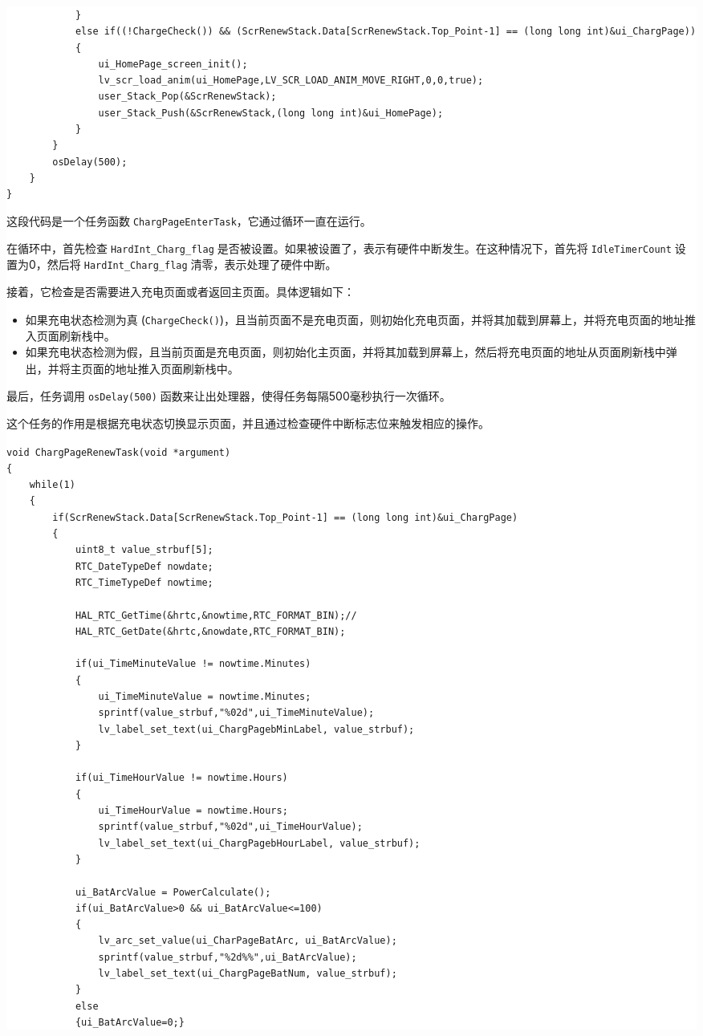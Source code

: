 ```
			}
			else if((!ChargeCheck()) && (ScrRenewStack.Data[ScrRenewStack.Top_Point-1] == (long long int)&ui_ChargPage))
			{
				ui_HomePage_screen_init();
				lv_scr_load_anim(ui_HomePage,LV_SCR_LOAD_ANIM_MOVE_RIGHT,0,0,true);
				user_Stack_Pop(&ScrRenewStack);
				user_Stack_Push(&ScrRenewStack,(long long int)&ui_HomePage);
			}
		}
		osDelay(500);
	}
}
```

这段代码是一个任务函数 `ChargPageEnterTask`，它通过循环一直在运行。

在循环中，首先检查 `HardInt_Charg_flag` 是否被设置。如果被设置了，表示有硬件中断发生。在这种情况下，首先将 `IdleTimerCount` 设置为0，然后将 `HardInt_Charg_flag` 清零，表示处理了硬件中断。

接着，它检查是否需要进入充电页面或者返回主页面。具体逻辑如下：

- 如果充电状态检测为真 (`ChargeCheck()`)，且当前页面不是充电页面，则初始化充电页面，并将其加载到屏幕上，并将充电页面的地址推入页面刷新栈中。
- 如果充电状态检测为假，且当前页面是充电页面，则初始化主页面，并将其加载到屏幕上，然后将充电页面的地址从页面刷新栈中弹出，并将主页面的地址推入页面刷新栈中。

最后，任务调用 `osDelay(500)` 函数来让出处理器，使得任务每隔500毫秒执行一次循环。

这个任务的作用是根据充电状态切换显示页面，并且通过检查硬件中断标志位来触发相应的操作。

```
void ChargPageRenewTask(void *argument)
{
	while(1)
	{
		if(ScrRenewStack.Data[ScrRenewStack.Top_Point-1] == (long long int)&ui_ChargPage)
		{
			uint8_t value_strbuf[5];
			RTC_DateTypeDef nowdate;
			RTC_TimeTypeDef nowtime;
			
			HAL_RTC_GetTime(&hrtc,&nowtime,RTC_FORMAT_BIN);//
			HAL_RTC_GetDate(&hrtc,&nowdate,RTC_FORMAT_BIN);
			
			if(ui_TimeMinuteValue != nowtime.Minutes)
			{
				ui_TimeMinuteValue = nowtime.Minutes;
				sprintf(value_strbuf,"%02d",ui_TimeMinuteValue);
				lv_label_set_text(ui_ChargPagebMinLabel, value_strbuf);
			}
			
			if(ui_TimeHourValue != nowtime.Hours)
			{
				ui_TimeHourValue = nowtime.Hours;
				sprintf(value_strbuf,"%02d",ui_TimeHourValue);
				lv_label_set_text(ui_ChargPagebHourLabel, value_strbuf);
			}
			
			ui_BatArcValue = PowerCalculate();
			if(ui_BatArcValue>0 && ui_BatArcValue<=100)
			{
				lv_arc_set_value(ui_CharPageBatArc, ui_BatArcValue);
				sprintf(value_strbuf,"%2d%%",ui_BatArcValue);
				lv_label_set_text(ui_ChargPageBatNum, value_strbuf);
			}
			else
			{ui_BatArcValue=0;}
```